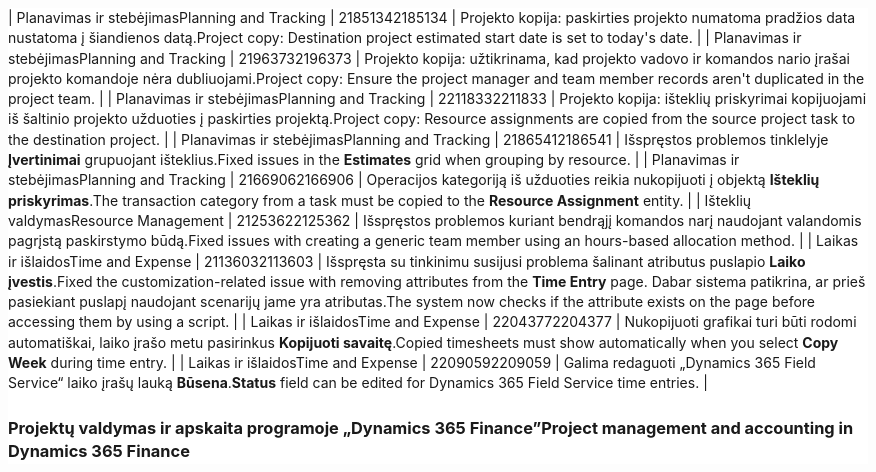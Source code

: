 | <span data-ttu-id="28c6a-192">Planavimas ir stebėjimas</span><span class="sxs-lookup"><span data-stu-id="28c6a-192">Planning and Tracking</span></span> | <span data-ttu-id="28c6a-193">2185134</span><span class="sxs-lookup"><span data-stu-id="28c6a-193">2185134</span></span> | <span data-ttu-id="28c6a-194">Projekto kopija: paskirties projekto numatoma pradžios data nustatoma į šiandienos datą.</span><span class="sxs-lookup"><span data-stu-id="28c6a-194">Project copy: Destination project estimated start date is set to today's date.</span></span> |
| <span data-ttu-id="28c6a-195">Planavimas ir stebėjimas</span><span class="sxs-lookup"><span data-stu-id="28c6a-195">Planning and Tracking</span></span> | <span data-ttu-id="28c6a-196">2196373</span><span class="sxs-lookup"><span data-stu-id="28c6a-196">2196373</span></span> | <span data-ttu-id="28c6a-197">Projekto kopija: užtikrinama, kad projekto vadovo ir komandos nario įrašai projekto komandoje nėra dubliuojami.</span><span class="sxs-lookup"><span data-stu-id="28c6a-197">Project copy: Ensure the project manager and team member records aren't duplicated in the project team.</span></span> |
| <span data-ttu-id="28c6a-198">Planavimas ir stebėjimas</span><span class="sxs-lookup"><span data-stu-id="28c6a-198">Planning and Tracking</span></span> | <span data-ttu-id="28c6a-199">2211833</span><span class="sxs-lookup"><span data-stu-id="28c6a-199">2211833</span></span> | <span data-ttu-id="28c6a-200">Projekto kopija: išteklių priskyrimai kopijuojami iš šaltinio projekto užduoties į paskirties projektą.</span><span class="sxs-lookup"><span data-stu-id="28c6a-200">Project copy: Resource assignments are copied from the source project task to the destination project.</span></span> |
| <span data-ttu-id="28c6a-201">Planavimas ir stebėjimas</span><span class="sxs-lookup"><span data-stu-id="28c6a-201">Planning and Tracking</span></span> | <span data-ttu-id="28c6a-202">2186541</span><span class="sxs-lookup"><span data-stu-id="28c6a-202">2186541</span></span> | <span data-ttu-id="28c6a-203">Išspręstos problemos tinklelyje **Įvertinimai** grupuojant išteklius.</span><span class="sxs-lookup"><span data-stu-id="28c6a-203">Fixed issues in the **Estimates** grid when grouping by resource.</span></span> |
| <span data-ttu-id="28c6a-204">Planavimas ir stebėjimas</span><span class="sxs-lookup"><span data-stu-id="28c6a-204">Planning and Tracking</span></span> | <span data-ttu-id="28c6a-205">2166906</span><span class="sxs-lookup"><span data-stu-id="28c6a-205">2166906</span></span> | <span data-ttu-id="28c6a-206">Operacijos kategoriją iš užduoties reikia nukopijuoti į objektą **Išteklių priskyrimas**.</span><span class="sxs-lookup"><span data-stu-id="28c6a-206">The transaction category from a task must be copied to the **Resource Assignment** entity.</span></span> |
| <span data-ttu-id="28c6a-207">Išteklių valdymas</span><span class="sxs-lookup"><span data-stu-id="28c6a-207">Resource Management</span></span> | <span data-ttu-id="28c6a-208">2125362</span><span class="sxs-lookup"><span data-stu-id="28c6a-208">2125362</span></span> | <span data-ttu-id="28c6a-209">Išspręstos problemos kuriant bendrąjį komandos narį naudojant valandomis pagrįstą paskirstymo būdą.</span><span class="sxs-lookup"><span data-stu-id="28c6a-209">Fixed issues with creating a generic team member using an hours-based allocation method.</span></span> |
| <span data-ttu-id="28c6a-210">Laikas ir išlaidos</span><span class="sxs-lookup"><span data-stu-id="28c6a-210">Time and Expense</span></span> | <span data-ttu-id="28c6a-211">2113603</span><span class="sxs-lookup"><span data-stu-id="28c6a-211">2113603</span></span> | <span data-ttu-id="28c6a-212">Išspręsta su tinkinimu susijusi problema šalinant atributus puslapio **Laiko įvestis**.</span><span class="sxs-lookup"><span data-stu-id="28c6a-212">Fixed the customization-related issue with removing attributes from the **Time Entry** page.</span></span> <span data-ttu-id="28c6a-213">Dabar sistema patikrina, ar prieš pasiekiant puslapį naudojant scenarijų jame yra atributas.</span><span class="sxs-lookup"><span data-stu-id="28c6a-213">The system now checks if the attribute exists on the page before accessing them by using a script.</span></span> |
| <span data-ttu-id="28c6a-214">Laikas ir išlaidos</span><span class="sxs-lookup"><span data-stu-id="28c6a-214">Time and Expense</span></span> | <span data-ttu-id="28c6a-215">2204377</span><span class="sxs-lookup"><span data-stu-id="28c6a-215">2204377</span></span> | <span data-ttu-id="28c6a-216">Nukopijuoti grafikai turi būti rodomi automatiškai, laiko įrašo metu pasirinkus **Kopijuoti savaitę**.</span><span class="sxs-lookup"><span data-stu-id="28c6a-216">Copied timesheets must show automatically when you select **Copy Week** during time entry.</span></span> |
| <span data-ttu-id="28c6a-217">Laikas ir išlaidos</span><span class="sxs-lookup"><span data-stu-id="28c6a-217">Time and Expense</span></span> | <span data-ttu-id="28c6a-218">2209059</span><span class="sxs-lookup"><span data-stu-id="28c6a-218">2209059</span></span> | <span data-ttu-id="28c6a-219">Galima redaguoti „Dynamics 365 Field Service“ laiko įrašų lauką **Būsena**.</span><span class="sxs-lookup"><span data-stu-id="28c6a-219">**Status** field can be edited for Dynamics 365 Field Service time entries.</span></span> |

### <a name="project-management-and-accounting-in-dynamics-365-finance"></a><span data-ttu-id="28c6a-220">Projektų valdymas ir apskaita programoje „Dynamics 365 Finance”</span><span class="sxs-lookup"><span data-stu-id="28c6a-220">Project management and accounting in Dynamics 365 Finance</span></span>
